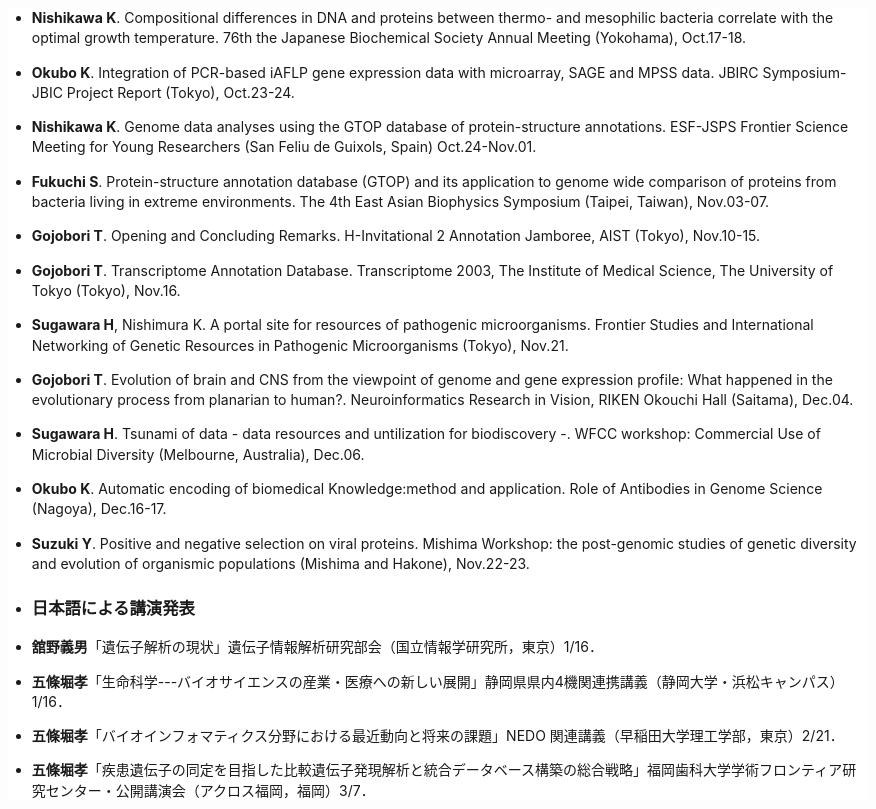 -   **Nishikawa K**. Compositional differences in DNA and proteins
    between thermo- and mesophilic bacteria correlate with the optimal
    growth temperature. 76th the Japanese Biochemical Society Annual
    Meeting (Yokohama), Oct.17-18.

-   **Okubo K**. Integration of PCR-based iAFLP gene expression data
    with microarray, SAGE and MPSS data. JBIRC Symposium-JBIC Project
    Report (Tokyo), Oct.23-24.

-   **Nishikawa K**. Genome data analyses using the GTOP database of
    protein-structure annotations. ESF-JSPS Frontier Science Meeting for
    Young Researchers (San Feliu de Guixols, Spain) Oct.24-Nov.01.

-   **Fukuchi S**. Protein-structure annotation database (GTOP) and its
    application to genome wide comparison of proteins from bacteria
    living in extreme environments. The 4th East Asian Biophysics
    Symposium (Taipei, Taiwan), Nov.03-07.

-   **Gojobori T**. Opening and Concluding Remarks. H-Invitational 2
    Annotation Jamboree, AIST (Tokyo), Nov.10-15.

-   **Gojobori T**. Transcriptome Annotation Database. Transcriptome
    2003, The Institute of Medical Science, The University of Tokyo
    (Tokyo), Nov.16.

-   **Sugawara H**, Nishimura K. A portal site for resources of
    pathogenic microorganisms. Frontier Studies and International
    Networking of Genetic Resources in Pathogenic Microorganisms
    (Tokyo), Nov.21.

-   **Gojobori T**. Evolution of brain and CNS from the viewpoint of
    genome and gene expression profile: What happened in the
    evolutionary process from planarian to human?. Neuroinformatics
    Research in Vision, RIKEN Okouchi Hall (Saitama), Dec.04.

-   **Sugawara H**. Tsunami of data - data resources and untilization
    for biodiscovery -. WFCC workshop: Commercial Use of Microbial
    Diversity (Melbourne, Australia), Dec.06.

-   **Okubo K**. Automatic encoding of biomedical Knowledge:method and
    application. Role of Antibodies in Genome Science (Nagoya),
    Dec.16-17.

-   **Suzuki Y**. Positive and negative selection on viral proteins.
    Mishima Workshop: the post-genomic studies of genetic diversity and
    evolution of organismic populations (Mishima and Hakone), Nov.22-23.

-   ### 日本語による講演発表

-   **舘野義男**「遺伝子解析の現状」遺伝子情報解析研究部会（国立情報学研究所，東京）1/16．

-   **五條堀孝**「生命科学---バイオサイエンスの産業・医療への新しい展開」静岡県県内4機関連携講義（静岡大学・浜松キャンパス）1/16．

-   **五條堀孝**「バイオインフォマティクス分野における最近動向と将来の課題」NEDO
    関連講義（早稲田大学理工学部，東京）2/21．

-   **五條堀孝**「疾患遺伝子の同定を目指した比較遺伝子発現解析と統合データベース構築の総合戦略」福岡歯科大学学術フロンティア研究センター・公開講演会（アクロス福岡，福岡）3/7．
